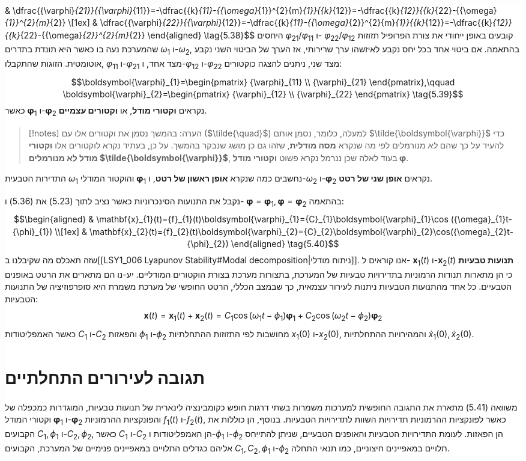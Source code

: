  & \dfrac{{\varphi}_{21}}{{\varphi}_{11}}=-\dfrac{{k}_{11}-{{\omega}_{1}}^{2}{m}_{1}}{{k}_{12}}=-\dfrac{{k}_{12}}{{k}_{22}-{{\omega}_{1}}^{2}{m}_{2}} \\[1ex]
 & \dfrac{{\varphi}_{22}}{{\varphi}_{12}}=-\dfrac{{k}_{11}-{{\omega}_{2}}^{2}{m}_{1}}{{k}_{12}}=-\dfrac{{k}_{12}}{{k}_{22}-{{\omega}_{2}}^{2}{m}_{2}}
\end{aligned} \tag{5.38}$$
היחסים ${\varphi}_{21}/{\varphi}_{11}$ ו- ${\varphi}_{22}/{\varphi}_{12}$ קובעים באופן ייחודי את צורת הפרופיל תזוזות שהמערכת נעה בו כאשר היא תונדת בתדרים ${\omega}_{1}$ ו-${\omega}_{2}$, בהתאמה. אם ביטוי אחד בכל יחס נקבע לאיזשהו ערך שרירותי, אז הערך של הביטוי השני נקבע אוטומטית. הזוגות שהתקבלו, ${\varphi}_{11}$ ו-${\varphi}_{21}$ מצד אחד, ו-${\varphi}_{12}$ ו-${\varphi}_{22}$ מצד שני, ניתנים להצגה כוקטורים:
$$\boldsymbol{\varphi}_{1}=\begin{pmatrix}
{\varphi}_{11} \\
{\varphi}_{21}
\end{pmatrix},\qquad \boldsymbol{\varphi}_{2}=\begin{pmatrix}
{\varphi}_{12} \\
{\varphi}_{22}
\end{pmatrix} \tag{5.39}$$
כאשר $\boldsymbol{\varphi}_{1}$ ו-$\boldsymbol{\varphi}_{2}$ נקראים **וקטורי מודל**, או **וקטורים עצמיים**.

>[!notes] הערה: 
 >בהמשך נסמן את וקטורים אלו עם ($\tilde{\quad}$) למעלה, כלומר, נסמן אותם $\tilde{\boldsymbol{\varphi}}$ כדי להעיד על כך שהם *לא* מנורמלים לפי מה שנקרא **מסה מודלית**, שזהו גם כן מושג שנבקר בהמשך. על כן, בעתיד נקרא לוקטורים אלו **וקטורי מודל לא מנורמלים $\tilde{\boldsymbol{\varphi}}$**, בעוד לאלה שכן ננרמל נקרא פשוט **וקטורי מודל $\boldsymbol{\varphi}$**.

התדירות הטבעית ${\omega}_{1}$ והוקטור המודלי $\boldsymbol{\varphi}_{1}$ נחשבים כמה שנקרא **אופן ראשון של רטט**, ו-${\omega}_{2}$ ו-$\boldsymbol{\varphi}_{2}$ נקראים **אופן שני של רטט**.

נקבל את התנועות הסינכרוניות כאשר נציב לתוך $(\text{5.23})$ את $(\text{5.36})$ ו- $\boldsymbol{\varphi}=\boldsymbol{\varphi}_{1},\,\boldsymbol{\varphi}=\boldsymbol{\varphi}_{2}$ בהתאמה:
$$\begin{aligned}
 & \mathbf{x}_{1}(t)={f}_{1}(t)\boldsymbol{\varphi}_{1}={C}_{1}\boldsymbol{\varphi}_{1}\cos ({\omega}_{1}t-{\phi}_{1}) \\[1ex]
 & \mathbf{x}_{2}(t)={f}_{2}(t)\boldsymbol{\varphi}_{2}={C}_{2}\boldsymbol{\varphi}_{2}\cos({\omega}_{2}t-{\phi}_{2})
\end{aligned} \tag{5.40}$$
שזה תאכלס מה שקיבלנו ב[[LSY1_006 Lyapunov Stability#Modal decomposition|ניתוח מודלי]].
אנו קוראים ל- $\mathbf{x}_{1}(t)$ ו-$\mathbf{x}_{2}(t)$ **תנועות טבעיות** כי הן מתארות תנודות הרמוניות בתדירויות טבעיות של המערכת, בתצורות מערכת בצורת הוקטורים המודליים. יע-נו הם מתארים את הרטט באופנים הטבעיים. כל אחד מהתנועות הטבעיות ניתנות לעירור עצמאית, כך שבמצב הכללי, הרטט החופשי של מערכת משמרת היא סופרפוזיציה של התנועות הטבעיות:
$$\mathbf{x}(t)=\mathbf{x}_{1}(t)+\mathbf{x}_{2}(t)={C}_{1}\cos({\omega}_{1}t-{\phi}_{1})\boldsymbol{\varphi}_{1}+{C}_{2}\cos({\omega}_{2}t-{\phi}_{2})\boldsymbol{\varphi}_{2}\tag{5.41}$$
כאשר האמפליטודות ${C}_{1}$ ו-${C}_{2}$ והפאזות ${\phi}_{1}$ ו-${\phi}_{2}$ מחושבות לפי התזוזות ההתחלתיות ${x}_{1}(0)$ ו-${x}_{2}(0)$, והמהירויות ההתחלתיות $\dot{x}_{1}(0),\,\dot{x}_{2}(0)$.

# תגובה לעירורים התחלתיים
משוואה $(\text{5.41})$ מתארת את התגובה החופשית למערכות משמרות בשתי דרגות חופש כקומבינציה לינארית של תנועות טבעיות, המוגדרות כמכפלה של וקטורי המודל $\boldsymbol{\varphi}_{1}$ ו-$\boldsymbol{\varphi}_{2}$ והפונקציות ההרמוניות ${f}_{1}(t)$ ו-${f}_{2}(t)$, כאשר לפונקציות ההרמוניות תדירויות השוות לתדירויות הטבעיות. בנוסף, הן כוללות את הקבועים ${C}_{1},{\phi}_{1}$ ו-${C}_{2},{\phi}_{2}$, כאשר ${C}_{1}$ ו-${C}_{2}$ הן האמפליטודות ו-${\phi}_{1}$ ו-${\phi}_{2}$ הן הפאזות. לעומת התדירויות הטבעיות והאופנים הטבעיים, שניתן להתייחס אליהם כגדלים התלויים במאפיינים פנימיים של המערכת, הקבועים ${C}_{1},{C}_{2},{\phi}_{1}$ ו-${\phi}_{2}$ תלויים במאפיינים חיצוניים, כמו תנאי התחלה.
